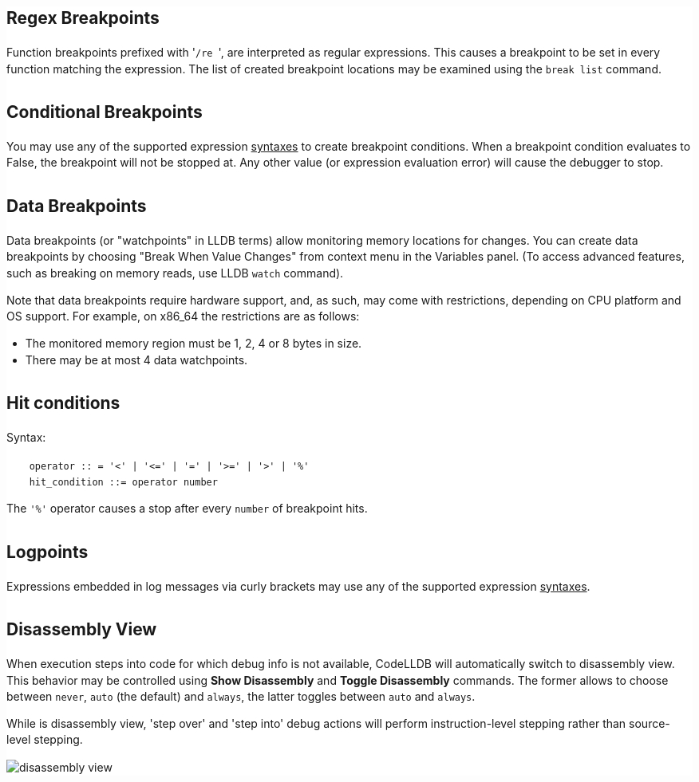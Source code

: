## Regex Breakpoints
Function breakpoints prefixed with '`/re `', are interpreted as regular expressions.
This causes a breakpoint to be set in every function matching the expression.
The list of created breakpoint locations may be examined using the `break list` command.

## Conditional Breakpoints
You may use any of the supported expression [syntaxes](#expressions) to create breakpoint conditions.
When a breakpoint condition evaluates to False, the breakpoint will not be stopped at.
Any other value (or expression evaluation error) will cause the debugger to stop.

## Data Breakpoints
Data breakpoints (or "watchpoints" in LLDB terms) allow monitoring memory locations for changes.  You can create data
breakpoints by choosing "Break When Value Changes" from context menu in the Variables panel. (To access advanced features,
such as breaking on memory reads, use LLDB `watch` command).

Note that data breakpoints require hardware support, and, as such, may come with restrictions, depending on CPU platform and OS support.
For example, on x86_64 the restrictions are as follows:
- The monitored memory region must be 1, 2, 4 or 8 bytes in size.
- There may be at most 4 data watchpoints.


## Hit conditions
Syntax:
```
    operator :: = '<' | '<=' | '=' | '>=' | '>' | '%'
    hit_condition ::= operator number
```

The `'%'` operator causes a stop after every `number` of breakpoint hits.

## Logpoints
Expressions embedded in log messages via curly brackets may use any of the supported expression [syntaxes](#expressions).

## Disassembly View
When execution steps into code for which debug info is not available, CodeLLDB will automatically
switch to disassembly view.  This behavior may be controlled using **Show Disassembly**
and **Toggle Disassembly** commands.  The former allows to choose between `never`,
`auto` (the default) and `always`, the latter toggles between `auto` and `always`.

While is disassembly view, 'step over' and 'step into' debug actions will perform instruction-level
stepping rather than source-level stepping.

![disassembly view](images/disasm.png)
